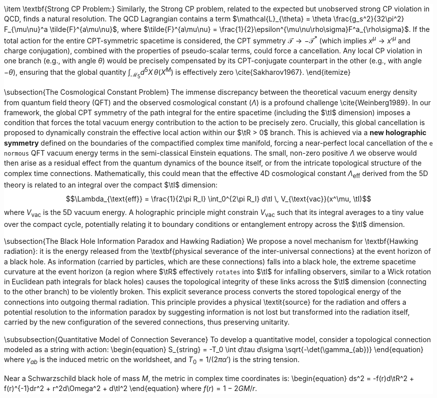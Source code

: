 \item \textbf{Strong CP Problem:} Similarly, the Strong CP problem, related to the expected but unobserved strong CP violation in QCD, finds a natural resolution. The QCD Lagrangian contains a term $\mathcal{L}_{\theta} = \theta \frac{g_s^2}{32\pi^2} F_{\mu\nu}^a \tilde{F}^{a\mu\nu}$, where $\tilde{F}^{a\mu\nu} = \frac{1}{2}\epsilon^{\mu\nu\rho\sigma}F^a_{\rho\sigma}$. If the total action for the entire CPT-symmetric spacetime is considered, the CPT symmetry $\mathcal{T} \to -\mathcal{T}^*$ (which implies $x^\mu \to x'^\mu$ and charge conjugation), combined with the properties of pseudo-scalar terms, could force a cancellation. Any local CP violation in one branch (e.g., with angle $\theta$) would be precisely compensated by its CPT-conjugate counterpart in the other (e.g., with angle $-\theta$), ensuring that the global quantity $\int_{\mathcal{M}_5} d^5X \, \theta(X^M)$ is effectively zero \cite{Sakharov1967}.
\end{itemize}

\subsection{The Cosmological Constant Problem}
The immense discrepancy between the theoretical vacuum energy density from quantum field theory (QFT) and the observed cosmological constant ($\Lambda$) is a profound challenge \cite{Weinberg1989}. In our framework, the global CPT symmetry of the path integral for the entire spacetime (including the $\tI$ dimension) imposes a condition that forces the total vacuum energy contribution to the action to be precisely zero. Crucially, this global cancellation is proposed to dynamically constrain the effective local action within our $\tR > 0$ branch. This is achieved via a **new holographic symmetry** defined on the boundaries of the compactified complex time manifold, forcing a near-perfect local cancellation of the ``enormous`` QFT vacuum energy terms in the semi-classical Einstein equations. The small, non-zero positive $\Lambda$ we observe would then arise as a residual effect from the quantum dynamics of the bounce itself, or from the intricate topological structure of the complex time connections.
Mathematically, this could mean that the effective 4D cosmological constant $\Lambda_{\text{eff}}$ derived from the 5D theory is related to an integral over the compact $\tI$ dimension:
$$\Lambda_{\text{eff}} = \frac{1}{2\pi R_I} \int_0^{2\pi R_I} d\tI \, V_{\text{vac}}(x^\mu, \tI)$$
where $V_{\text{vac}}$ is the 5D vacuum energy. A holographic principle might constrain $V_{\text{vac}}$ such that its integral averages to a tiny value over the compact cycle, potentially relating it to boundary conditions or entanglement entropy across the $\tI$ dimension.

\subsection{The Black Hole Information Paradox and Hawking Radiation}
We propose a novel mechanism for \textbf{Hawking radiation}: it is the energy released from the \textbf{physical severance of the inter-universal connections} at the event horizon of a black hole. As information (carried by particles, which are these connections) falls into a black hole, the extreme spacetime curvature at the event horizon (a region where $\tR$ effectively ``rotates`` into $\tI$ for infalling observers, similar to a Wick rotation in Euclidean path integrals for black holes) causes the topological integrity of these links across the $\tI$ dimension (connecting to the other branch) to be violently broken. This explicit severance process converts the stored topological energy of the connections into outgoing thermal radiation. This principle provides a physical \textit{source} for the radiation and offers a potential resolution to the information paradox by suggesting information is not lost but transformed into the radiation itself, carried by the new configuration of the severed connections, thus preserving unitarity.

\subsubsection{Quantitative Model of Connection Severance}
To develop a quantitative model, consider a topological connection modeled as a string with action:
\begin{equation}
S_{string} = -T_0 \int d\tau d\sigma \sqrt{-\det(\gamma_{ab})}
\end{equation}
where $\gamma_{ab}$ is the induced metric on the worldsheet, and $T_0 = 1/(2\pi\alpha')$ is the string tension.

Near a Schwarzschild black hole of mass $M$, the metric in complex time coordinates is:
\begin{equation}
ds^2 = -f(r)d\tR^2 + f(r)^{-1}dr^2 + r^2d\Omega^2 + d\tI^2
\end{equation}
where $f(r) = 1 - 2GM/r$.
